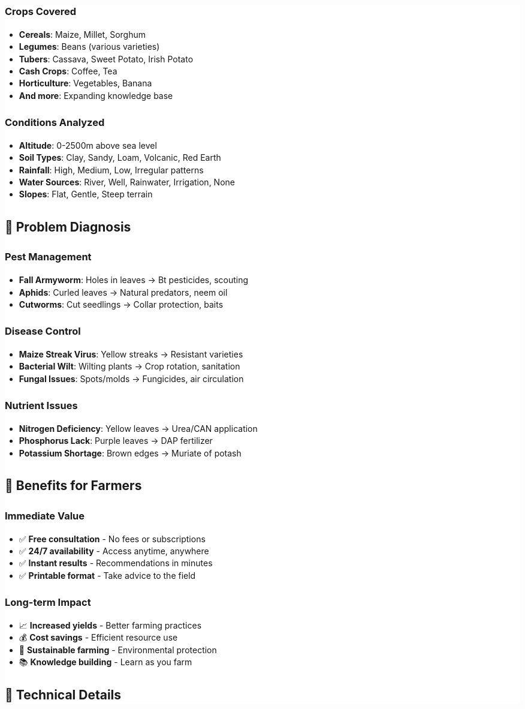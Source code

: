 ### Crops Covered
- **Cereals**: Maize, Millet, Sorghum
- **Legumes**: Beans (various varieties)
- **Tubers**: Cassava, Sweet Potato, Irish Potato
- **Cash Crops**: Coffee, Tea
- **Horticulture**: Vegetables, Banana
- **And more**: Expanding knowledge base

### Conditions Analyzed
- **Altitude**: 0-2500m above sea level
- **Soil Types**: Clay, Sandy, Loam, Volcanic, Red Earth
- **Rainfall**: High, Medium, Low, Irregular patterns
- **Water Sources**: River, Well, Rainwater, Irrigation, None
- **Slopes**: Flat, Gentle, Steep terrain

## 🚨 Problem Diagnosis

### Pest Management
- **Fall Armyworm**: Holes in leaves → Bt pesticides, scouting
- **Aphids**: Curled leaves → Natural predators, neem oil
- **Cutworms**: Cut seedlings → Collar protection, baits

### Disease Control
- **Maize Streak Virus**: Yellow streaks → Resistant varieties
- **Bacterial Wilt**: Wilting plants → Crop rotation, sanitation
- **Fungal Issues**: Spots/molds → Fungicides, air circulation

### Nutrient Issues
- **Nitrogen Deficiency**: Yellow leaves → Urea/CAN application
- **Phosphorus Lack**: Purple leaves → DAP fertilizer
- **Potassium Shortage**: Brown edges → Muriate of potash

## 🌟 Benefits for Farmers

### Immediate Value
- ✅ **Free consultation** - No fees or subscriptions
- ✅ **24/7 availability** - Access anytime, anywhere
- ✅ **Instant results** - Recommendations in minutes
- ✅ **Printable format** - Take advice to the field

### Long-term Impact
- 📈 **Increased yields** - Better farming practices
- 💰 **Cost savings** - Efficient resource use
- 🌱 **Sustainable farming** - Environmental protection
- 📚 **Knowledge building** - Learn as you farm

## 🔧 Technical Details
